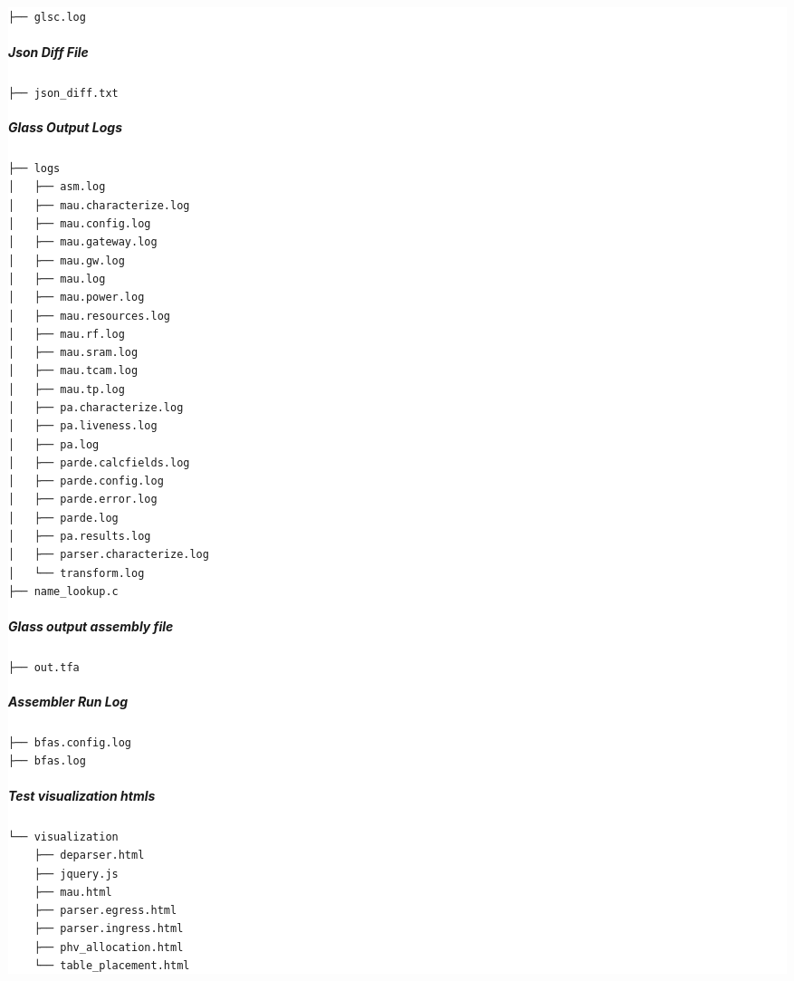 ```
├── glsc.log
```
##### Json Diff File
```
├── json_diff.txt
```
##### Glass Output Logs
```
├── logs
│   ├── asm.log
│   ├── mau.characterize.log
│   ├── mau.config.log
│   ├── mau.gateway.log
│   ├── mau.gw.log
│   ├── mau.log
│   ├── mau.power.log
│   ├── mau.resources.log
│   ├── mau.rf.log
│   ├── mau.sram.log
│   ├── mau.tcam.log
│   ├── mau.tp.log
│   ├── pa.characterize.log
│   ├── pa.liveness.log
│   ├── pa.log
│   ├── parde.calcfields.log
│   ├── parde.config.log
│   ├── parde.error.log
│   ├── parde.log
│   ├── pa.results.log
│   ├── parser.characterize.log
│   └── transform.log
├── name_lookup.c
```
##### Glass output assembly file
```
├── out.tfa
```
##### Assembler Run Log
```
├── bfas.config.log
├── bfas.log
```
##### Test visualization htmls
```
└── visualization
    ├── deparser.html
    ├── jquery.js
    ├── mau.html
    ├── parser.egress.html
    ├── parser.ingress.html
    ├── phv_allocation.html
    └── table_placement.html
```
